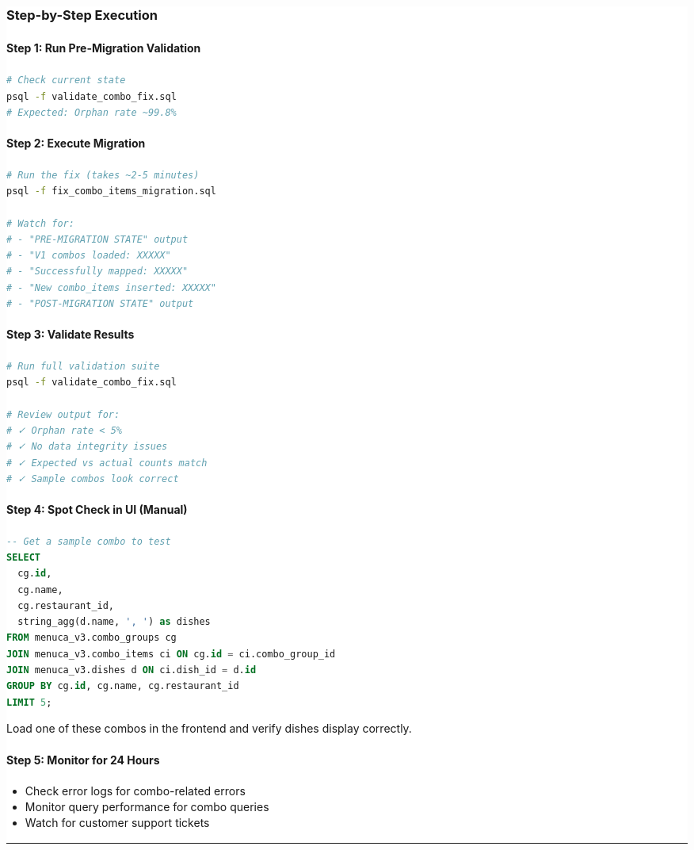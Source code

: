 ### Step-by-Step Execution

#### Step 1: Run Pre-Migration Validation
```bash
# Check current state
psql -f validate_combo_fix.sql
# Expected: Orphan rate ~99.8%
```

#### Step 2: Execute Migration
```bash
# Run the fix (takes ~2-5 minutes)
psql -f fix_combo_items_migration.sql

# Watch for:
# - "PRE-MIGRATION STATE" output
# - "V1 combos loaded: XXXXX"
# - "Successfully mapped: XXXXX"
# - "New combo_items inserted: XXXXX"
# - "POST-MIGRATION STATE" output
```

#### Step 3: Validate Results
```bash
# Run full validation suite
psql -f validate_combo_fix.sql

# Review output for:
# ✓ Orphan rate < 5%
# ✓ No data integrity issues
# ✓ Expected vs actual counts match
# ✓ Sample combos look correct
```

#### Step 4: Spot Check in UI (Manual)
```sql
-- Get a sample combo to test
SELECT 
  cg.id, 
  cg.name, 
  cg.restaurant_id,
  string_agg(d.name, ', ') as dishes
FROM menuca_v3.combo_groups cg
JOIN menuca_v3.combo_items ci ON cg.id = ci.combo_group_id
JOIN menuca_v3.dishes d ON ci.dish_id = d.id
GROUP BY cg.id, cg.name, cg.restaurant_id
LIMIT 5;
```
Load one of these combos in the frontend and verify dishes display correctly.

#### Step 5: Monitor for 24 Hours
- Check error logs for combo-related errors
- Monitor query performance for combo queries
- Watch for customer support tickets

---